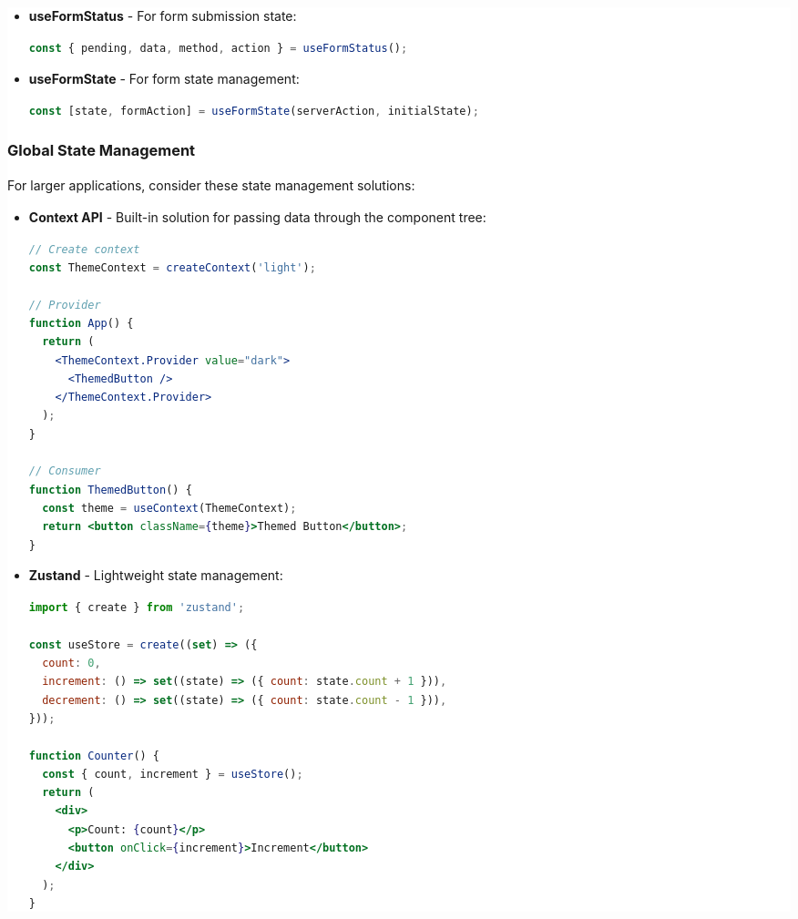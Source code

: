 - **useFormStatus** - For form submission state:
  ```jsx
  const { pending, data, method, action } = useFormStatus();
  ```

- **useFormState** - For form state management:
  ```jsx
  const [state, formAction] = useFormState(serverAction, initialState);
  ```

### Global State Management

For larger applications, consider these state management solutions:

- **Context API** - Built-in solution for passing data through the component tree:
  ```jsx
  // Create context
  const ThemeContext = createContext('light');
  
  // Provider
  function App() {
    return (
      <ThemeContext.Provider value="dark">
        <ThemedButton />
      </ThemeContext.Provider>
    );
  }
  
  // Consumer
  function ThemedButton() {
    const theme = useContext(ThemeContext);
    return <button className={theme}>Themed Button</button>;
  }
  ```

- **Zustand** - Lightweight state management:
  ```jsx
  import { create } from 'zustand';
  
  const useStore = create((set) => ({
    count: 0,
    increment: () => set((state) => ({ count: state.count + 1 })),
    decrement: () => set((state) => ({ count: state.count - 1 })),
  }));
  
  function Counter() {
    const { count, increment } = useStore();
    return (
      <div>
        <p>Count: {count}</p>
        <button onClick={increment}>Increment</button>
      </div>
    );
  }
  ```
